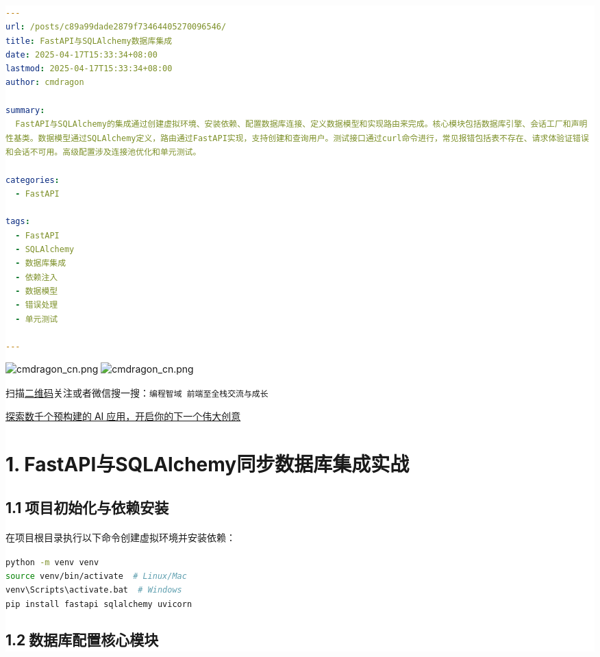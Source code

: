 ```yaml
---
url: /posts/c89a99dade2879f73464405270096546/
title: FastAPI与SQLAlchemy数据库集成
date: 2025-04-17T15:33:34+08:00
lastmod: 2025-04-17T15:33:34+08:00
author: cmdragon

summary:
  FastAPI与SQLAlchemy的集成通过创建虚拟环境、安装依赖、配置数据库连接、定义数据模型和实现路由来完成。核心模块包括数据库引擎、会话工厂和声明性基类。数据模型通过SQLAlchemy定义，路由通过FastAPI实现，支持创建和查询用户。测试接口通过curl命令进行，常见报错包括表不存在、请求体验证错误和会话不可用。高级配置涉及连接池优化和单元测试。

categories:
  - FastAPI

tags:
  - FastAPI
  - SQLAlchemy
  - 数据库集成
  - 依赖注入
  - 数据模型
  - 错误处理
  - 单元测试

---
```


<img src="https://static.shutu.cn/shutu/jpeg/open43/2025-04-17/7bcb63bb7fb5fdcff22f284e02d62ced.jpeg" title="cmdragon_cn.png" alt="cmdragon_cn.png"/>

<img src="https://api2.cmdragon.cn/upload/cmder/20250304_012821924.jpg" title="cmdragon_cn.png" alt="cmdragon_cn.png"/>


扫描[二维码](https://api2.cmdragon.cn/upload/cmder/20250304_012821924.jpg)关注或者微信搜一搜：`编程智域 前端至全栈交流与成长`

[探索数千个预构建的 AI 应用，开启你的下一个伟大创意](https://tools.cmdragon.cn/zh/apps?category=ai_chat)

# 1. FastAPI与SQLAlchemy同步数据库集成实战

## 1.1 项目初始化与依赖安装

在项目根目录执行以下命令创建虚拟环境并安装依赖：

```bash
python -m venv venv
source venv/bin/activate  # Linux/Mac
venv\Scripts\activate.bat  # Windows
pip install fastapi sqlalchemy uvicorn
```

## 1.2 数据库配置核心模块
